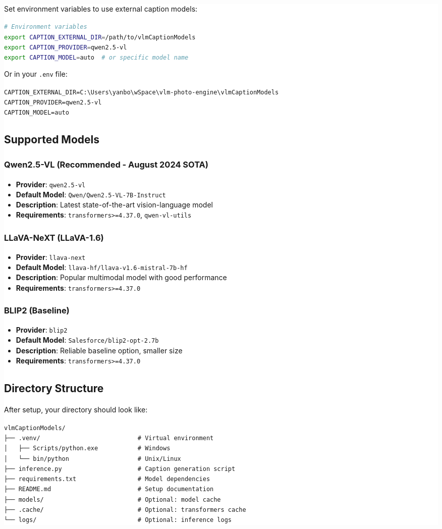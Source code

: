 Set environment variables to use external caption models:

```bash
# Environment variables
export CAPTION_EXTERNAL_DIR=/path/to/vlmCaptionModels
export CAPTION_PROVIDER=qwen2.5-vl
export CAPTION_MODEL=auto  # or specific model name
```

Or in your `.env` file:
```env
CAPTION_EXTERNAL_DIR=C:\Users\yanbo\wSpace\vlm-photo-engine\vlmCaptionModels
CAPTION_PROVIDER=qwen2.5-vl
CAPTION_MODEL=auto
```

## Supported Models

### Qwen2.5-VL (Recommended - August 2024 SOTA)
- **Provider**: `qwen2.5-vl`
- **Default Model**: `Qwen/Qwen2.5-VL-7B-Instruct`
- **Description**: Latest state-of-the-art vision-language model
- **Requirements**: `transformers>=4.37.0`, `qwen-vl-utils`

### LLaVA-NeXT (LLaVA-1.6)
- **Provider**: `llava-next`  
- **Default Model**: `llava-hf/llava-v1.6-mistral-7b-hf`
- **Description**: Popular multimodal model with good performance
- **Requirements**: `transformers>=4.37.0`

### BLIP2 (Baseline)
- **Provider**: `blip2`
- **Default Model**: `Salesforce/blip2-opt-2.7b`
- **Description**: Reliable baseline option, smaller size
- **Requirements**: `transformers>=4.37.0`

## Directory Structure

After setup, your directory should look like:

```
vlmCaptionModels/
├── .venv/                           # Virtual environment
│   ├── Scripts/python.exe           # Windows
│   └── bin/python                   # Unix/Linux
├── inference.py                     # Caption generation script
├── requirements.txt                 # Model dependencies  
├── README.md                        # Setup documentation
├── models/                          # Optional: model cache
├── .cache/                          # Optional: transformers cache
└── logs/                            # Optional: inference logs
```

